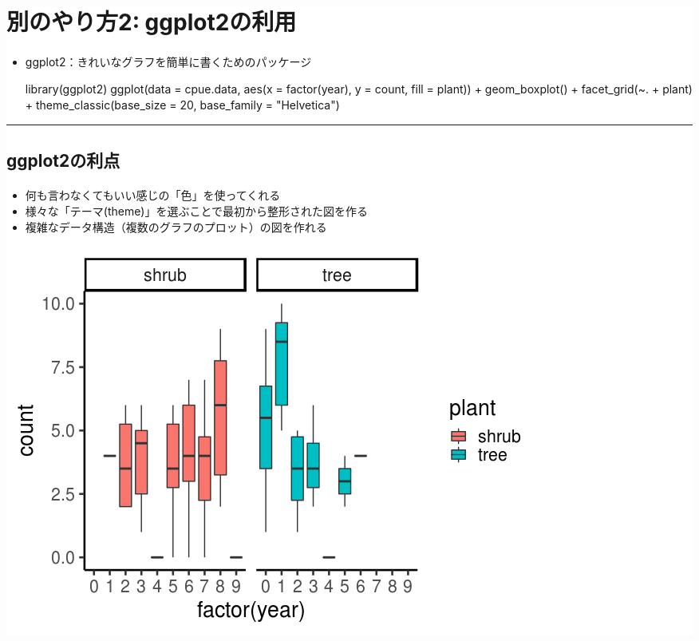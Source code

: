 
別のやり方2: ggplot2の利用
==========================

-   ggplot2：きれいなグラフを簡単に書くためのパッケージ



    library(ggplot2)
    ggplot(data = cpue.data, aes(x = factor(year), y = count, 
        fill = plant)) + geom_boxplot() + facet_grid(~. + 
        plant) + theme_classic(base_size = 20, base_family = "Helvetica")

---

ggplot2の利点
-------------

-   何も言わなくてもいい感じの「色」を使ってくれる
-   様々な「テーマ(theme)」を選ぶことで最初から整形された図を作る
-   複雑なデータ構造（複数のグラフのプロット）の図を作れる

![](kensyu_ichinokawa0_files/figure-markdown_strict/unnamed-chunk-18-1.png)
